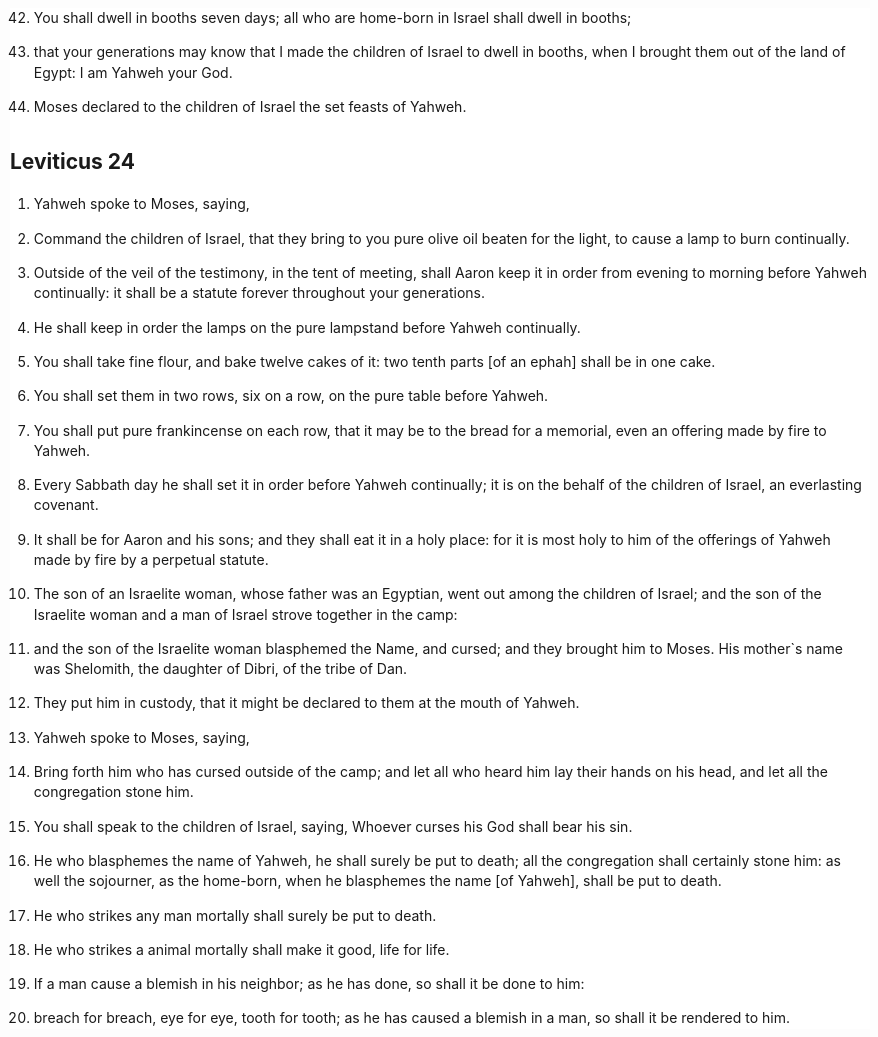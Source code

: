 42. You shall dwell in booths seven days; all who are home-born in Israel shall dwell in booths;

43. that your generations may know that I made the children of Israel to dwell in booths, when I brought them out of the land of Egypt: I am Yahweh your God.

44. Moses declared to the children of Israel the set feasts of Yahweh.

## Leviticus 24

1. Yahweh spoke to Moses, saying,

2. Command the children of Israel, that they bring to you pure olive oil beaten for the light, to cause a lamp to burn continually.

3. Outside of the veil of the testimony, in the tent of meeting, shall Aaron keep it in order from evening to morning before Yahweh continually: it shall be a statute forever throughout your generations.

4. He shall keep in order the lamps on the pure lampstand before Yahweh continually.

5. You shall take fine flour, and bake twelve cakes of it: two tenth parts [of an ephah] shall be in one cake.

6. You shall set them in two rows, six on a row, on the pure table before Yahweh.

7. You shall put pure frankincense on each row, that it may be to the bread for a memorial, even an offering made by fire to Yahweh.

8. Every Sabbath day he shall set it in order before Yahweh continually; it is on the behalf of the children of Israel, an everlasting covenant.

9. It shall be for Aaron and his sons; and they shall eat it in a holy place: for it is most holy to him of the offerings of Yahweh made by fire by a perpetual statute.

10. The son of an Israelite woman, whose father was an Egyptian, went out among the children of Israel; and the son of the Israelite woman and a man of Israel strove together in the camp:

11. and the son of the Israelite woman blasphemed the Name, and cursed; and they brought him to Moses. His mother`s name was Shelomith, the daughter of Dibri, of the tribe of Dan.

12. They put him in custody, that it might be declared to them at the mouth of Yahweh.

13. Yahweh spoke to Moses, saying,

14. Bring forth him who has cursed outside of the camp; and let all who heard him lay their hands on his head, and let all the congregation stone him.

15. You shall speak to the children of Israel, saying, Whoever curses his God shall bear his sin.

16. He who blasphemes the name of Yahweh, he shall surely be put to death; all the congregation shall certainly stone him: as well the sojourner, as the home-born, when he blasphemes the name [of Yahweh], shall be put to death.

17. He who strikes any man mortally shall surely be put to death.

18. He who strikes a animal mortally shall make it good, life for life.

19. If a man cause a blemish in his neighbor; as he has done, so shall it be done to him:

20. breach for breach, eye for eye, tooth for tooth; as he has caused a blemish in a man, so shall it be rendered to him.
